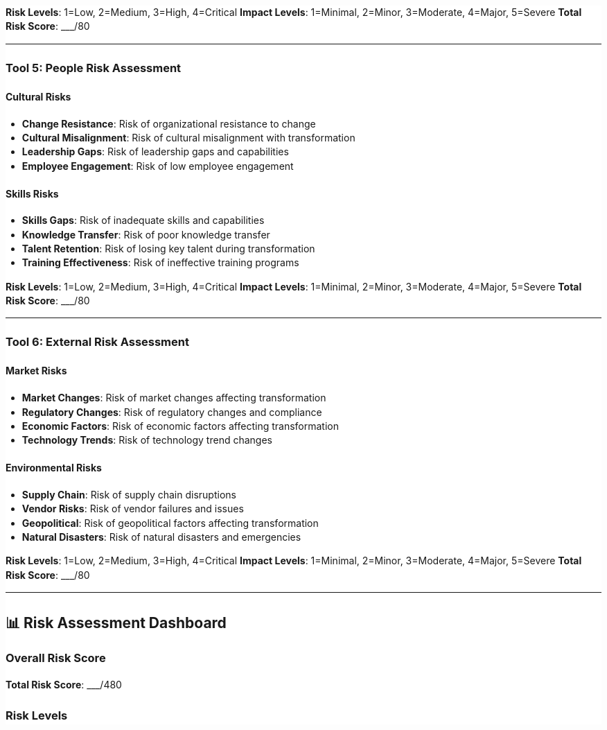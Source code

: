 **Risk Levels**: 1=Low, 2=Medium, 3=High, 4=Critical
**Impact Levels**: 1=Minimal, 2=Minor, 3=Moderate, 4=Major, 5=Severe
**Total Risk Score**: ___/80

---

### **Tool 5: People Risk Assessment**

#### **Cultural Risks**
- **Change Resistance**: Risk of organizational resistance to change
- **Cultural Misalignment**: Risk of cultural misalignment with transformation
- **Leadership Gaps**: Risk of leadership gaps and capabilities
- **Employee Engagement**: Risk of low employee engagement

#### **Skills Risks**
- **Skills Gaps**: Risk of inadequate skills and capabilities
- **Knowledge Transfer**: Risk of poor knowledge transfer
- **Talent Retention**: Risk of losing key talent during transformation
- **Training Effectiveness**: Risk of ineffective training programs

**Risk Levels**: 1=Low, 2=Medium, 3=High, 4=Critical
**Impact Levels**: 1=Minimal, 2=Minor, 3=Moderate, 4=Major, 5=Severe
**Total Risk Score**: ___/80

---

### **Tool 6: External Risk Assessment**

#### **Market Risks**
- **Market Changes**: Risk of market changes affecting transformation
- **Regulatory Changes**: Risk of regulatory changes and compliance
- **Economic Factors**: Risk of economic factors affecting transformation
- **Technology Trends**: Risk of technology trend changes

#### **Environmental Risks**
- **Supply Chain**: Risk of supply chain disruptions
- **Vendor Risks**: Risk of vendor failures and issues
- **Geopolitical**: Risk of geopolitical factors affecting transformation
- **Natural Disasters**: Risk of natural disasters and emergencies

**Risk Levels**: 1=Low, 2=Medium, 3=High, 4=Critical
**Impact Levels**: 1=Minimal, 2=Minor, 3=Moderate, 4=Major, 5=Severe
**Total Risk Score**: ___/80

---

## 📊 **Risk Assessment Dashboard**

### **Overall Risk Score**
**Total Risk Score**: ___/480

### **Risk Levels**

